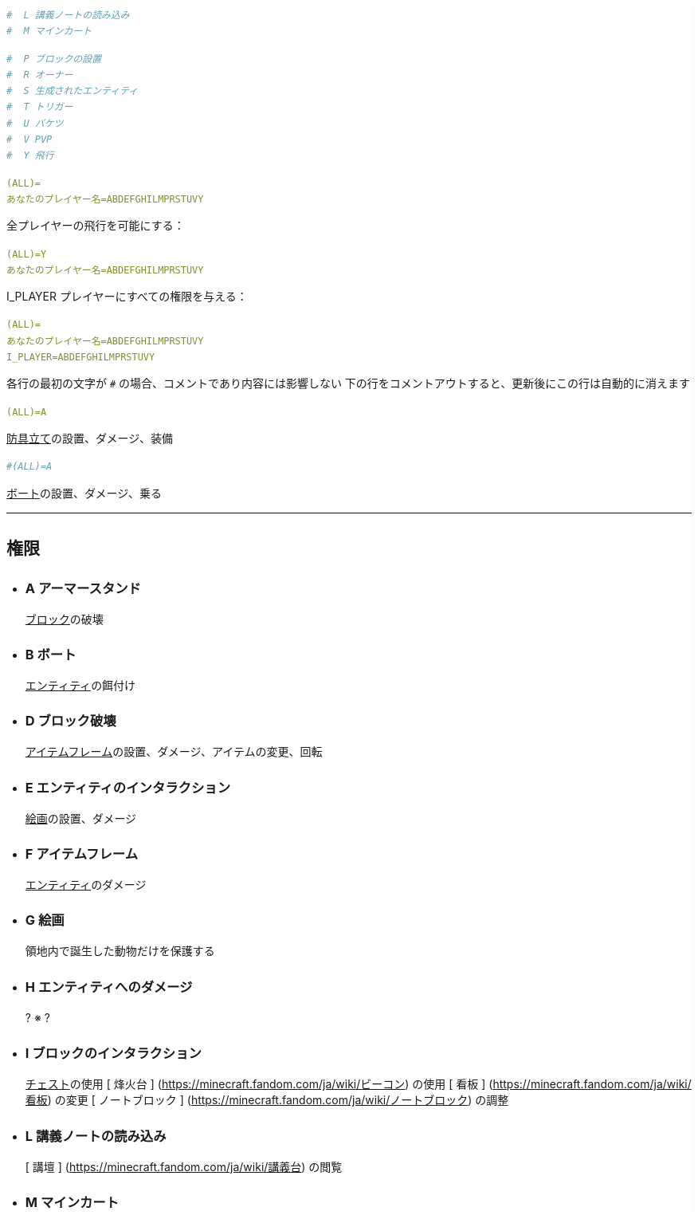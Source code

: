 ```yaml
#  L 講義ノートの読み込み
#  M マインカート
```
```yaml
#  P ブロックの設置
#  R オーナー
#  S 生成されたエンティティ
#  T トリガー
#  U バケツ
#  V PVP
#  Y 飛行
```
```yaml
(ALL)=
あなたのプレイヤー名=ABDEFGHILMPRSTUVY
```

全プレイヤーの飛行を可能にする：  
```yaml
(ALL)=Y
あなたのプレイヤー名=ABDEFGHILMPRSTUVY
```
I_PLAYER プレイヤーにすべての権限を与える：
```yaml
(ALL)=
あなたのプレイヤー名=ABDEFGHILMPRSTUVY
I_PLAYER=ABDEFGHILMPRSTUVY
```

各行の最初の文字が `#` の場合、コメントであり内容には影響しない
下の行をコメントアウトすると、更新後にこの行は自動的に消えます
```yaml
(ALL)=A
```
[防具立て](https://minecraft.fandom.com/ja/wiki/防具立て)の設置、ダメージ、装備
```yaml
#(ALL)=A
```
[ボート](https://minecraft.fandom.com/ja/wiki/ボート)の設置、ダメージ、乗る

---

## 権限
- ### A アーマースタンド
  [ブロック](https://minecraft.fandom.com/ja/wiki/ブロック)の破壊
- ### B ボート
  [エンティティ](https://minecraft.fandom.com/ja/wiki/動物)の餌付け
- ### D ブロック破壊
  [アイテムフレーム](https://minecraft.fandom.com/ja/wiki/アイテムフレーム)の設置、ダメージ、アイテムの変更、回転
- ### E エンティティのインタラクション
  [絵画](https://minecraft.fandom.com/ja/wiki/絵画)の設置、ダメージ
- ### F アイテムフレーム
  [エンティティ](https://minecraft.fandom.com/ja/wiki/エンティティ)のダメージ
- ### G 絵画
  領地内で誕生した動物だけを保護する
- ### H エンティティへのダメージ
  ?
  ※ ?
- ### I ブロックのインタラクション
  [チェスト](https://minecraft.fandom.com/ja/wiki/チェスト)の使用
  [ 烽火台 ] (https://minecraft.fandom.com/ja/wiki/ビーコン) の使用
  [ 看板 ] (https://minecraft.fandom.com/ja/wiki/看板) の変更
  [ ノートブロック ] (https://minecraft.fandom.com/ja/wiki/ノートブロック) の調整
- ### L 講義ノートの読み込み
  [ 講壇 ] (https://minecraft.fandom.com/ja/wiki/講義台) の閲覧
- ### M マインカート